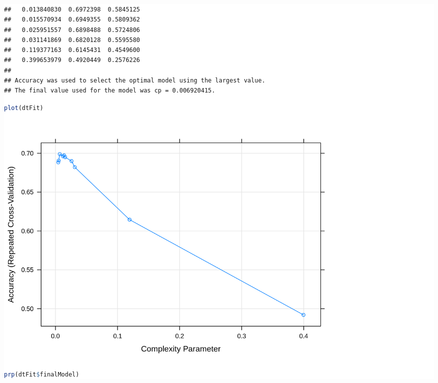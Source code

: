 ```
##   0.013840830  0.6972398  0.5845125
##   0.015570934  0.6949355  0.5809362
##   0.025951557  0.6898488  0.5724806
##   0.031141869  0.6820128  0.5595580
##   0.119377163  0.6145431  0.4549600
##   0.399653979  0.4920449  0.2576226
## 
## Accuracy was used to select the optimal model using the largest value.
## The final value used for the model was cp = 0.006920415.
```

```r
plot(dtFit)
```

<img src="20-solutions-use-case-1_files/figure-html/unnamed-chunk-28-1.png" width="672" />

```r
prp(dtFit$finalModel)
```
